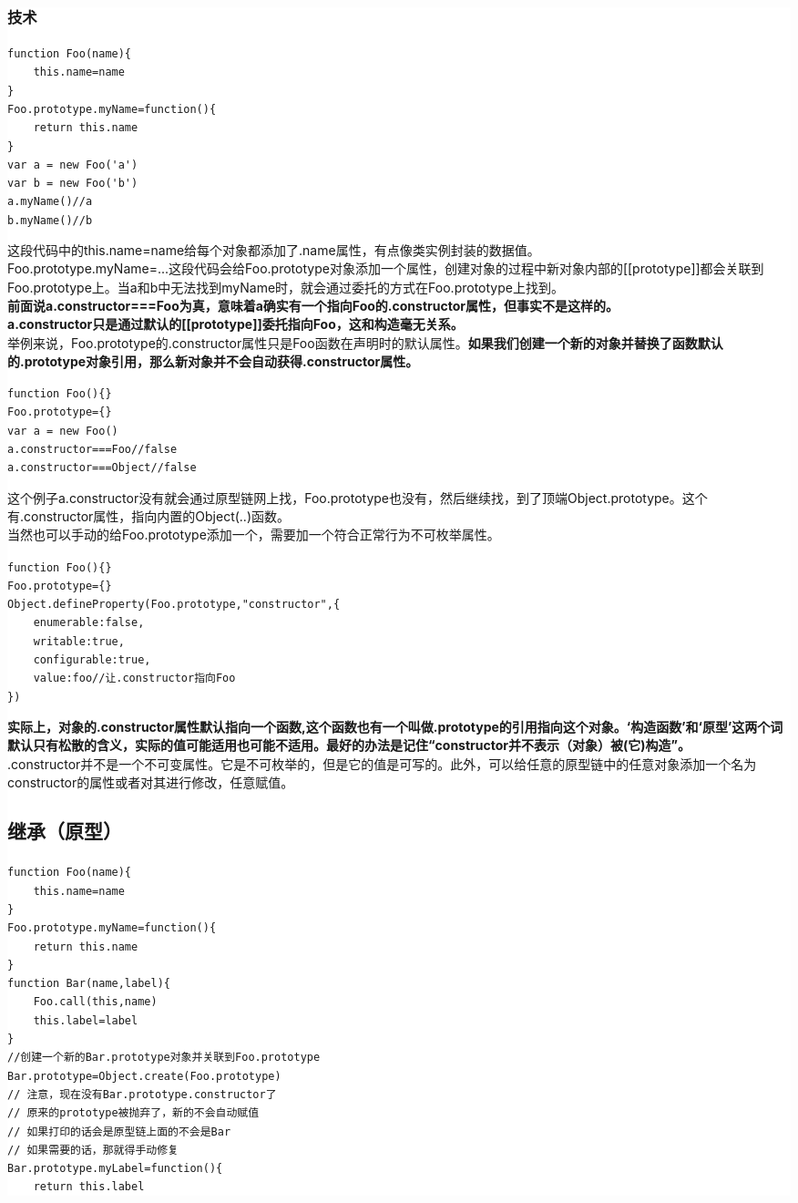### 技术
```
function Foo(name){
    this.name=name
}
Foo.prototype.myName=function(){
    return this.name
}
var a = new Foo('a')
var b = new Foo('b')
a.myName()//a
b.myName()//b
```
这段代码中的this.name=name给每个对象都添加了.name属性，有点像类实例封装的数据值。  
Foo.prototype.myName=...这段代码会给Foo.prototype对象添加一个属性，创建对象的过程中新对象内部的[[prototype]]都会关联到Foo.prototype上。当a和b中无法找到myName时，就会通过委托的方式在Foo.prototype上找到。  
**前面说a.constructor===Foo为真，意味着a确实有一个指向Foo的.constructor属性，但事实不是这样的。**  
**a.constructor只是通过默认的[[prototype]]委托指向Foo，这和构造毫无关系。**  
举例来说，Foo.prototype的.constructor属性只是Foo函数在声明时的默认属性。**如果我们创建一个新的对象并替换了函数默认的.prototype对象引用，那么新对象并不会自动获得.constructor属性。**
```
function Foo(){}
Foo.prototype={}
var a = new Foo()
a.constructor===Foo//false
a.constructor===Object//false
```
这个例子a.constructor没有就会通过原型链网上找，Foo.prototype也没有，然后继续找，到了顶端Object.prototype。这个有.constructor属性，指向内置的Object(..)函数。  
当然也可以手动的给Foo.prototype添加一个，需要加一个符合正常行为不可枚举属性。
```
function Foo(){}
Foo.prototype={}
Object.defineProperty(Foo.prototype,"constructor",{
    enumerable:false,
    writable:true,
    configurable:true,
    value:foo//让.constructor指向Foo
})
```
**实际上，对象的.constructor属性默认指向一个函数,这个函数也有一个叫做.prototype的引用指向这个对象。‘构造函数’和‘原型’这两个词默认只有松散的含义，实际的值可能适用也可能不适用。最好的办法是记住“constructor并不表示（对象）被(它)构造”。**  
.constructor并不是一个不可变属性。它是不可枚举的，但是它的值是可写的。此外，可以给任意的原型链中的任意对象添加一个名为constructor的属性或者对其进行修改，任意赋值。  
## 继承（原型）
```
function Foo(name){
    this.name=name
}
Foo.prototype.myName=function(){
    return this.name
}
function Bar(name,label){
    Foo.call(this,name)
    this.label=label
}
//创建一个新的Bar.prototype对象并关联到Foo.prototype
Bar.prototype=Object.create(Foo.prototype)
// 注意，现在没有Bar.prototype.constructor了
// 原来的prototype被抛弃了，新的不会自动赋值
// 如果打印的话会是原型链上面的不会是Bar
// 如果需要的话，那就得手动修复
Bar.prototype.myLabel=function(){
    return this.label
```